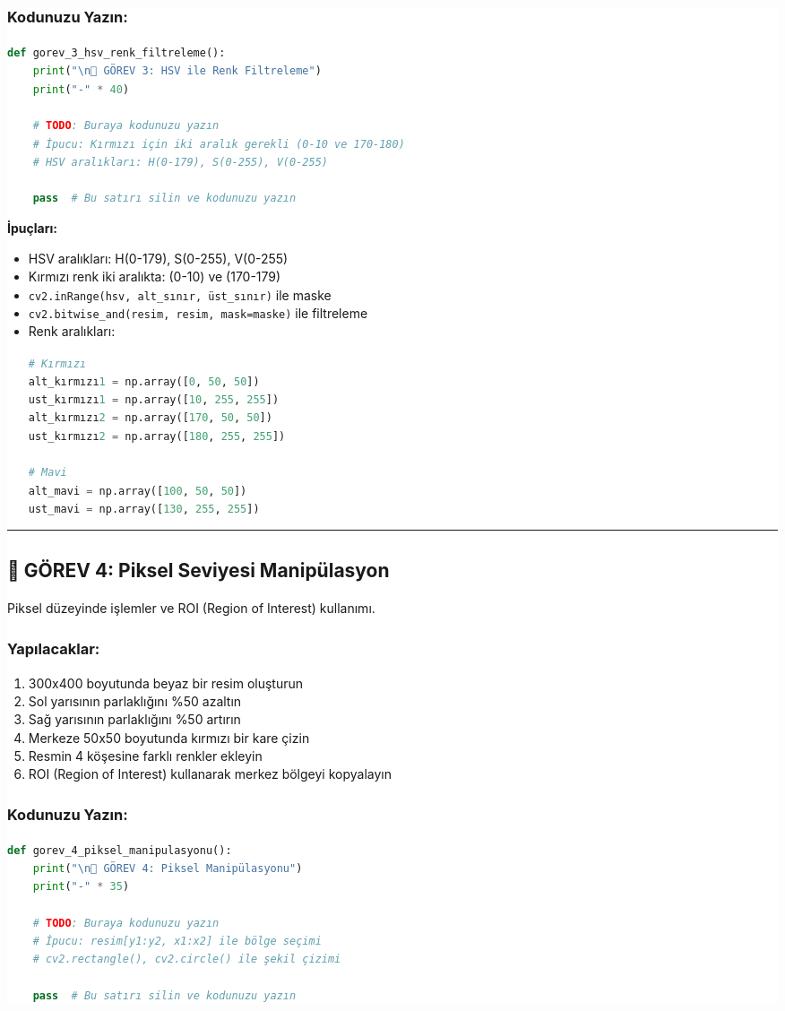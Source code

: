 ### Kodunuzu Yazın:
```python
def gorev_3_hsv_renk_filtreleme():
    print("\n🎯 GÖREV 3: HSV ile Renk Filtreleme")
    print("-" * 40)
    
    # TODO: Buraya kodunuzu yazın
    # İpucu: Kırmızı için iki aralık gerekli (0-10 ve 170-180)
    # HSV aralıkları: H(0-179), S(0-255), V(0-255)
    
    pass  # Bu satırı silin ve kodunuzu yazın
```

**İpuçları:**
- HSV aralıkları: H(0-179), S(0-255), V(0-255)
- Kırmızı renk iki aralıkta: (0-10) ve (170-179)
- `cv2.inRange(hsv, alt_sınır, üst_sınır)` ile maske
- `cv2.bitwise_and(resim, resim, mask=maske)` ile filtreleme
- Renk aralıkları:
  ```python
  # Kırmızı
  alt_kırmızı1 = np.array([0, 50, 50])
  ust_kırmızı1 = np.array([10, 255, 255])
  alt_kırmızı2 = np.array([170, 50, 50])
  ust_kırmızı2 = np.array([180, 255, 255])
  
  # Mavi
  alt_mavi = np.array([100, 50, 50])
  ust_mavi = np.array([130, 255, 255])
  ```

---

## 🎯 GÖREV 4: Piksel Seviyesi Manipülasyon

Piksel düzeyinde işlemler ve ROI (Region of Interest) kullanımı.

### Yapılacaklar:
1. 300x400 boyutunda beyaz bir resim oluşturun
2. Sol yarısının parlaklığını %50 azaltın
3. Sağ yarısının parlaklığını %50 artırın
4. Merkeze 50x50 boyutunda kırmızı bir kare çizin
5. Resmin 4 köşesine farklı renkler ekleyin
6. ROI (Region of Interest) kullanarak merkez bölgeyi kopyalayın

### Kodunuzu Yazın:
```python
def gorev_4_piksel_manipulasyonu():
    print("\n🎯 GÖREV 4: Piksel Manipülasyonu")
    print("-" * 35)
    
    # TODO: Buraya kodunuzu yazın
    # İpucu: resim[y1:y2, x1:x2] ile bölge seçimi
    # cv2.rectangle(), cv2.circle() ile şekil çizimi
    
    pass  # Bu satırı silin ve kodunuzu yazın
```
